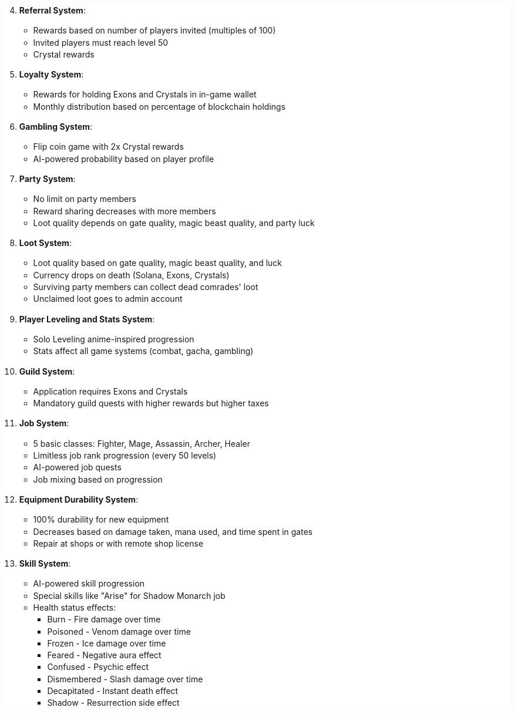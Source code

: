 4. **Referral System**:
   - Rewards based on number of players invited (multiples of 100)
   - Invited players must reach level 50
   - Crystal rewards

5. **Loyalty System**:
   - Rewards for holding Exons and Crystals in in-game wallet
   - Monthly distribution based on percentage of blockchain holdings

6. **Gambling System**:
   - Flip coin game with 2x Crystal rewards
   - AI-powered probability based on player profile

7. **Party System**:
   - No limit on party members
   - Reward sharing decreases with more members
   - Loot quality depends on gate quality, magic beast quality, and party luck

8. **Loot System**:
   - Loot quality based on gate quality, magic beast quality, and luck
   - Currency drops on death (Solana, Exons, Crystals)
   - Surviving party members can collect dead comrades' loot
   - Unclaimed loot goes to admin account

9. **Player Leveling and Stats System**:
   - Solo Leveling anime-inspired progression
   - Stats affect all game systems (combat, gacha, gambling)

10. **Guild System**:
    - Application requires Exons and Crystals
    - Mandatory guild quests with higher rewards but higher taxes

11. **Job System**:
    - 5 basic classes: Fighter, Mage, Assassin, Archer, Healer
    - Limitless job rank progression (every 50 levels)
    - AI-powered job quests
    - Job mixing based on progression

12. **Equipment Durability System**:
    - 100% durability for new equipment
    - Decreases based on damage taken, mana used, and time spent in gates
    - Repair at shops or with remote shop license

13. **Skill System**:
    - AI-powered skill progression
    - Special skills like "Arise" for Shadow Monarch job
    - Health status effects:
      - Burn - Fire damage over time
      - Poisoned - Venom damage over time
      - Frozen - Ice damage over time
      - Feared - Negative aura effect
      - Confused - Psychic effect
      - Dismembered - Slash damage over time
      - Decapitated - Instant death effect
      - Shadow - Resurrection side effect
